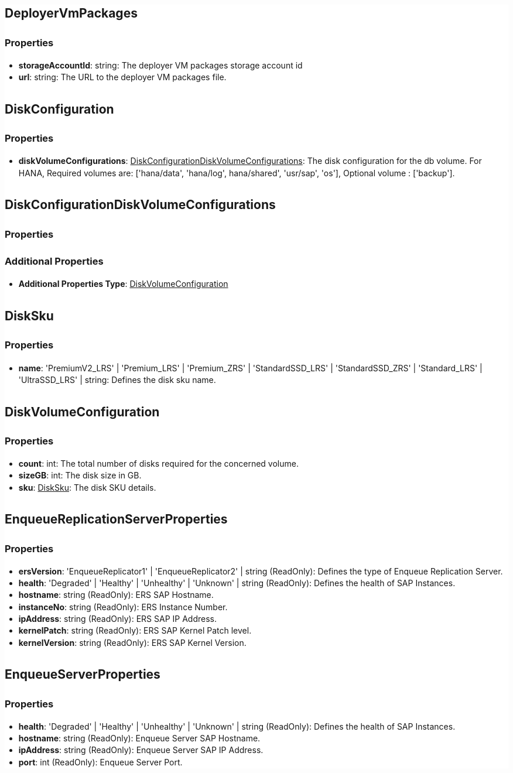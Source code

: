 ## DeployerVmPackages
### Properties
* **storageAccountId**: string: The deployer VM packages storage account id
* **url**: string: The URL to the deployer VM packages file.

## DiskConfiguration
### Properties
* **diskVolumeConfigurations**: [DiskConfigurationDiskVolumeConfigurations](#diskconfigurationdiskvolumeconfigurations): The disk configuration for the db volume. For HANA, Required volumes are: ['hana/data', 'hana/log', hana/shared', 'usr/sap', 'os'], Optional volume : ['backup'].

## DiskConfigurationDiskVolumeConfigurations
### Properties
### Additional Properties
* **Additional Properties Type**: [DiskVolumeConfiguration](#diskvolumeconfiguration)

## DiskSku
### Properties
* **name**: 'PremiumV2_LRS' | 'Premium_LRS' | 'Premium_ZRS' | 'StandardSSD_LRS' | 'StandardSSD_ZRS' | 'Standard_LRS' | 'UltraSSD_LRS' | string: Defines the disk sku name.

## DiskVolumeConfiguration
### Properties
* **count**: int: The total number of disks required for the concerned volume.
* **sizeGB**: int: The disk size in GB.
* **sku**: [DiskSku](#disksku): The disk SKU details.

## EnqueueReplicationServerProperties
### Properties
* **ersVersion**: 'EnqueueReplicator1' | 'EnqueueReplicator2' | string (ReadOnly): Defines the type of Enqueue Replication Server.
* **health**: 'Degraded' | 'Healthy' | 'Unhealthy' | 'Unknown' | string (ReadOnly): Defines the health of SAP Instances.
* **hostname**: string (ReadOnly): ERS SAP Hostname.
* **instanceNo**: string (ReadOnly): ERS Instance Number.
* **ipAddress**: string (ReadOnly): ERS SAP IP Address.
* **kernelPatch**: string (ReadOnly): ERS SAP Kernel Patch level.
* **kernelVersion**: string (ReadOnly): ERS SAP Kernel Version.

## EnqueueServerProperties
### Properties
* **health**: 'Degraded' | 'Healthy' | 'Unhealthy' | 'Unknown' | string (ReadOnly): Defines the health of SAP Instances.
* **hostname**: string (ReadOnly): Enqueue Server SAP Hostname.
* **ipAddress**: string (ReadOnly): Enqueue Server SAP IP Address.
* **port**: int (ReadOnly): Enqueue Server Port.
